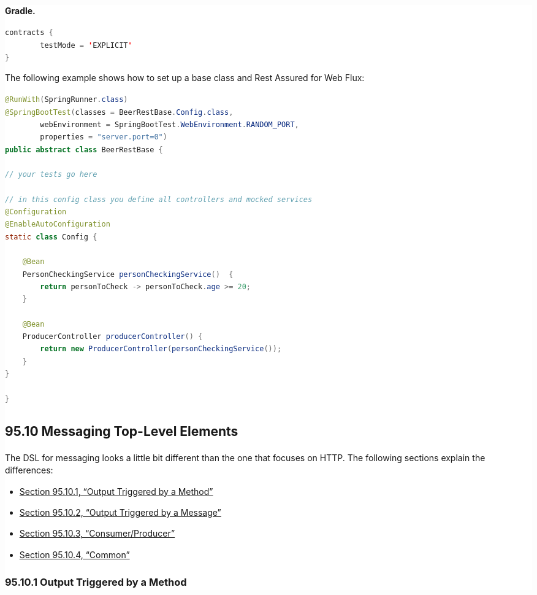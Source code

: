 **Gradle.**  

```java
contracts {
		testMode = 'EXPLICIT'
}
```

The following example shows how to set up a base class and Rest Assured for Web Flux:

```java
@RunWith(SpringRunner.class)
@SpringBootTest(classes = BeerRestBase.Config.class,
		webEnvironment = SpringBootTest.WebEnvironment.RANDOM_PORT,
		properties = "server.port=0")
public abstract class BeerRestBase {

// your tests go here

// in this config class you define all controllers and mocked services
@Configuration
@EnableAutoConfiguration
static class Config {

	@Bean
	PersonCheckingService personCheckingService()  {
		return personToCheck -> personToCheck.age >= 20;
	}

	@Bean
	ProducerController producerController() {
		return new ProducerController(personCheckingService());
	}
}

}
```

## 95.10 Messaging Top-Level Elements

The DSL for messaging looks a little bit different than the one that focuses on HTTP. The following sections explain the differences:

- [Section 95.10.1, “Output Triggered by a Method”](multi_contract-dsl.html#contract-dsl-output-triggered-method)

- [Section 95.10.2, “Output Triggered by a Message”](multi_contract-dsl.html#contract-dsl-output-triggered-message)

- [Section 95.10.3, “Consumer/Producer”](multi_contract-dsl.html#contract-dsl-consumer-producer)

- [Section 95.10.4, “Common”](multi_contract-dsl.html#contract-dsl-common)

### 95.10.1 Output Triggered by a Method
